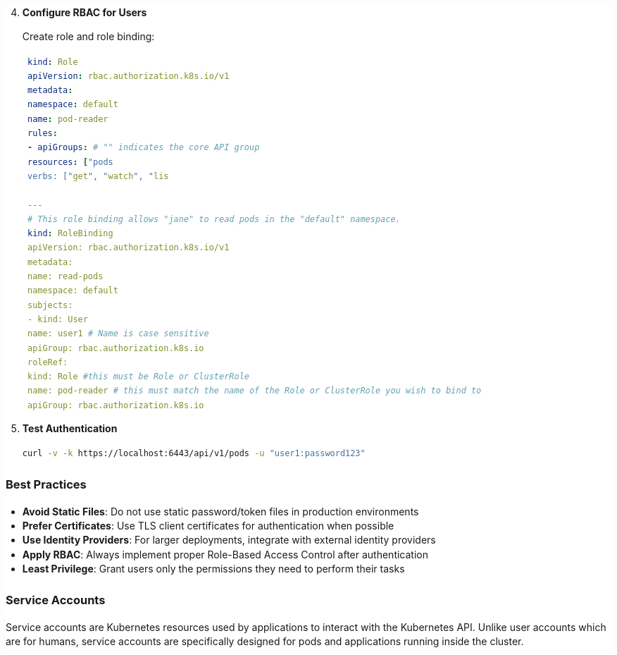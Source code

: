 4. **Configure RBAC for Users**

   Create role and role binding:
   ```yaml
    kind: Role
    apiVersion: rbac.authorization.k8s.io/v1
    metadata:
    namespace: default
    name: pod-reader
    rules:
    - apiGroups: # "" indicates the core API group
    resources: ["pods
    verbs: ["get", "watch", "lis

    ---
    # This role binding allows "jane" to read pods in the "default" namespace.
    kind: RoleBinding
    apiVersion: rbac.authorization.k8s.io/v1
    metadata:
    name: read-pods
    namespace: default
    subjects:
    - kind: User
    name: user1 # Name is case sensitive
    apiGroup: rbac.authorization.k8s.io
    roleRef:
    kind: Role #this must be Role or ClusterRole
    name: pod-reader # this must match the name of the Role or ClusterRole you wish to bind to
    apiGroup: rbac.authorization.k8s.io
   ```

5. **Test Authentication**
   ```bash
   curl -v -k https://localhost:6443/api/v1/pods -u "user1:password123"
   ```
### Best Practices

- **Avoid Static Files**: Do not use static password/token files in production environments
- **Prefer Certificates**: Use TLS client certificates for authentication when possible
- **Use Identity Providers**: For larger deployments, integrate with external identity providers
- **Apply RBAC**: Always implement proper Role-Based Access Control after authentication
- **Least Privilege**: Grant users only the permissions they need to perform their tasks

### Service Accounts

Service accounts are Kubernetes resources used by applications to interact with the Kubernetes API. Unlike user accounts which are for humans, service accounts are specifically designed for pods and applications running inside the cluster.
